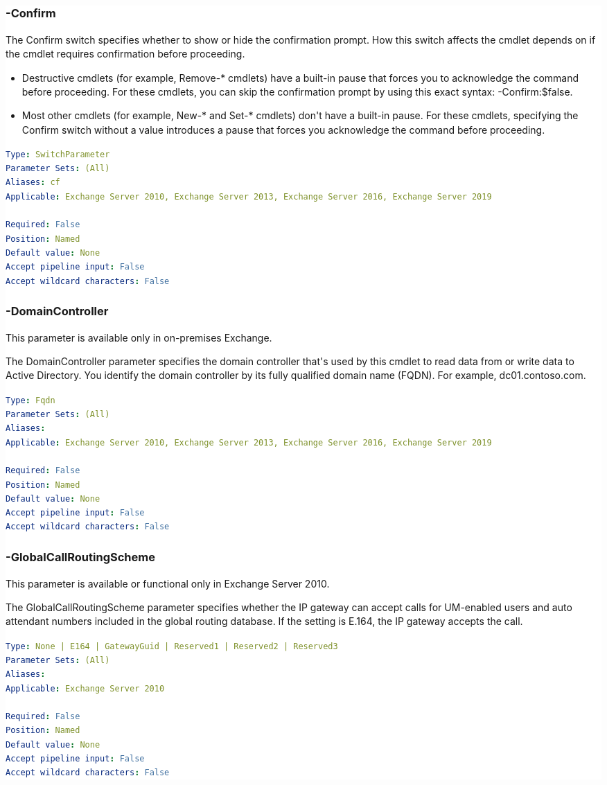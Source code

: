 ### -Confirm
The Confirm switch specifies whether to show or hide the confirmation prompt. How this switch affects the cmdlet depends on if the cmdlet requires confirmation before proceeding.

- Destructive cmdlets (for example, Remove-\* cmdlets) have a built-in pause that forces you to acknowledge the command before proceeding. For these cmdlets, you can skip the confirmation prompt by using this exact syntax: -Confirm:$false.

- Most other cmdlets (for example, New-\* and Set-\* cmdlets) don't have a built-in pause. For these cmdlets, specifying the Confirm switch without a value introduces a pause that forces you acknowledge the command before proceeding.

```yaml
Type: SwitchParameter
Parameter Sets: (All)
Aliases: cf
Applicable: Exchange Server 2010, Exchange Server 2013, Exchange Server 2016, Exchange Server 2019

Required: False
Position: Named
Default value: None
Accept pipeline input: False
Accept wildcard characters: False
```

### -DomainController
This parameter is available only in on-premises Exchange.

The DomainController parameter specifies the domain controller that's used by this cmdlet to read data from or write data to Active Directory. You identify the domain controller by its fully qualified domain name (FQDN). For example, dc01.contoso.com.

```yaml
Type: Fqdn
Parameter Sets: (All)
Aliases:
Applicable: Exchange Server 2010, Exchange Server 2013, Exchange Server 2016, Exchange Server 2019

Required: False
Position: Named
Default value: None
Accept pipeline input: False
Accept wildcard characters: False
```

### -GlobalCallRoutingScheme
This parameter is available or functional only in Exchange Server 2010.

The GlobalCallRoutingScheme parameter specifies whether the IP gateway can accept calls for UM-enabled users and auto attendant numbers included in the global routing database. If the setting is E.164, the IP gateway accepts the call.

```yaml
Type: None | E164 | GatewayGuid | Reserved1 | Reserved2 | Reserved3
Parameter Sets: (All)
Aliases:
Applicable: Exchange Server 2010

Required: False
Position: Named
Default value: None
Accept pipeline input: False
Accept wildcard characters: False
```
